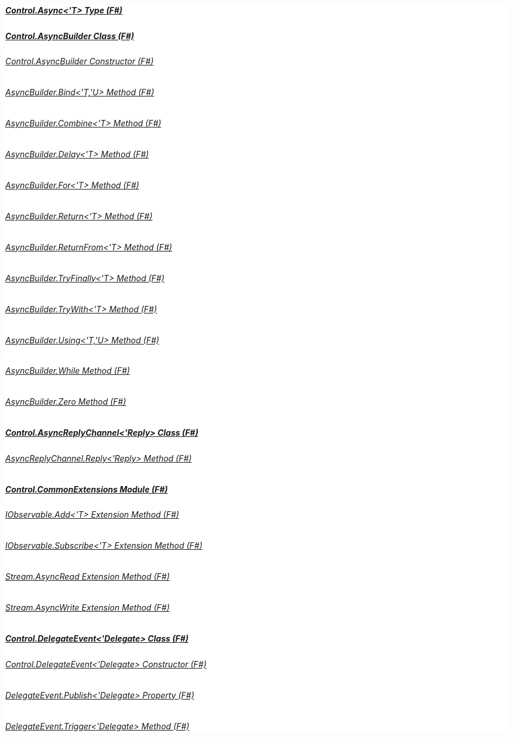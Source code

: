 ##### [Control.Async<'T> Type (F#)](control.async['t]-type-[fsharp].md)

##### [Control.AsyncBuilder Class (F#)](control.asyncbuilder-class-[fsharp].md)
###### [Control.AsyncBuilder Constructor (F#)](control.asyncbuilder-constructor-[fsharp].md)
###### [AsyncBuilder.Bind<'T,'U> Method (F#)](asyncbuilder.bind['t,'u]-method-[fsharp].md)
###### [AsyncBuilder.Combine<'T> Method (F#)](asyncbuilder.combine['t]-method-[fsharp].md)
###### [AsyncBuilder.Delay<'T> Method (F#)](asyncbuilder.delay['t]-method-[fsharp].md)
###### [AsyncBuilder.For<'T> Method (F#)](asyncbuilder.for['t]-method-[fsharp].md)
###### [AsyncBuilder.Return<'T> Method (F#)](asyncbuilder.return['t]-method-[fsharp].md)
###### [AsyncBuilder.ReturnFrom<'T> Method (F#)](asyncbuilder.returnfrom['t]-method-[fsharp].md)
###### [AsyncBuilder.TryFinally<'T> Method (F#)](asyncbuilder.tryfinally['t]-method-[fsharp].md)
###### [AsyncBuilder.TryWith<'T> Method (F#)](asyncbuilder.trywith['t]-method-[fsharp].md)
###### [AsyncBuilder.Using<'T,'U> Method (F#)](asyncbuilder.using['t,'u]-method-[fsharp].md)
###### [AsyncBuilder.While Method (F#)](asyncbuilder.while-method-[fsharp].md)
###### [AsyncBuilder.Zero Method (F#)](asyncbuilder.zero-method-[fsharp].md)

##### [Control.AsyncReplyChannel<'Reply> Class (F#)](control.asyncreplychannel['reply]-class-[fsharp].md)
###### [AsyncReplyChannel.Reply<'Reply> Method (F#)](asyncreplychannel.reply['reply]-method-[fsharp].md)

##### [Control.CommonExtensions Module (F#)](control.commonextensions-module-[fsharp].md)
###### [IObservable.Add<'T> Extension Method (F#)](iobservable.add['t]-extension-method-[fsharp].md)
###### [IObservable.Subscribe<'T> Extension Method (F#)](iobservable.subscribe['t]-extension-method-[fsharp].md)
###### [Stream.AsyncRead Extension Method (F#)](stream.asyncread-extension-method-[fsharp].md)
###### [Stream.AsyncWrite Extension Method (F#)](stream.asyncwrite-extension-method-[fsharp].md)

##### [Control.DelegateEvent<'Delegate> Class (F#)](control.delegateevent['delegate]-class-[fsharp].md)
###### [Control.DelegateEvent<'Delegate> Constructor (F#)](control.delegateevent['delegate]-constructor-[fsharp].md)
###### [DelegateEvent.Publish<'Delegate> Property (F#)](delegateevent.publish['delegate]-property-[fsharp].md)
###### [DelegateEvent.Trigger<'Delegate> Method (F#)](delegateevent.trigger['delegate]-method-[fsharp].md)
